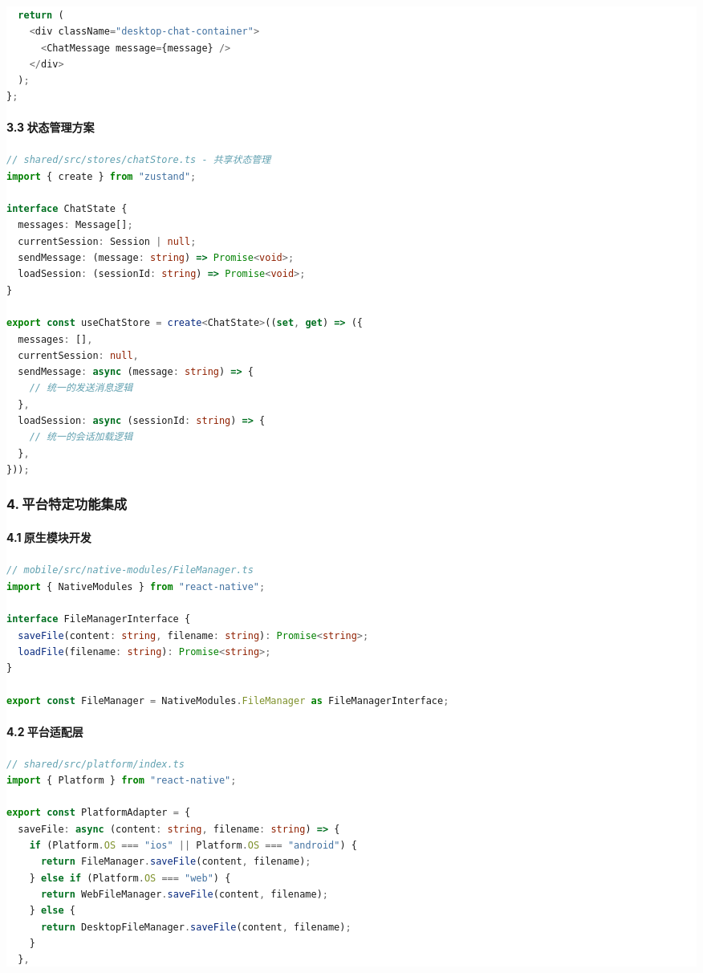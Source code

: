 ```typescript
  return (
    <div className="desktop-chat-container">
      <ChatMessage message={message} />
    </div>
  );
};
```

#### 3.3 状态管理方案

```typescript
// shared/src/stores/chatStore.ts - 共享状态管理
import { create } from "zustand";

interface ChatState {
  messages: Message[];
  currentSession: Session | null;
  sendMessage: (message: string) => Promise<void>;
  loadSession: (sessionId: string) => Promise<void>;
}

export const useChatStore = create<ChatState>((set, get) => ({
  messages: [],
  currentSession: null,
  sendMessage: async (message: string) => {
    // 统一的发送消息逻辑
  },
  loadSession: async (sessionId: string) => {
    // 统一的会话加载逻辑
  },
}));
```

### 4. 平台特定功能集成

#### 4.1 原生模块开发

```typescript
// mobile/src/native-modules/FileManager.ts
import { NativeModules } from "react-native";

interface FileManagerInterface {
  saveFile(content: string, filename: string): Promise<string>;
  loadFile(filename: string): Promise<string>;
}

export const FileManager = NativeModules.FileManager as FileManagerInterface;
```

#### 4.2 平台适配层

```typescript
// shared/src/platform/index.ts
import { Platform } from "react-native";

export const PlatformAdapter = {
  saveFile: async (content: string, filename: string) => {
    if (Platform.OS === "ios" || Platform.OS === "android") {
      return FileManager.saveFile(content, filename);
    } else if (Platform.OS === "web") {
      return WebFileManager.saveFile(content, filename);
    } else {
      return DesktopFileManager.saveFile(content, filename);
    }
  },
```